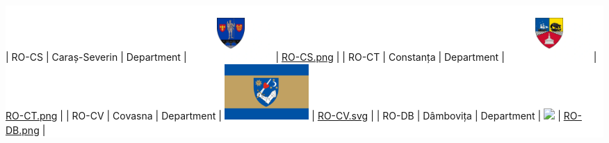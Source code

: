 | RO-CS | Caraș-Severin | Department | <img src='https://raw.githubusercontent.com/amckenna41/iso3166-flags/main/iso3166-2-flags/RO/RO-CS.png' height='80'> | [RO-CS.png](https://github.com/amckenna41/iso3166-flags/blob/main/iso3166-2-flags/RO/RO-CS.png) |
| RO-CT | Constanța | Department | <img src='https://raw.githubusercontent.com/amckenna41/iso3166-flags/main/iso3166-2-flags/RO/RO-CT.png' height='80'> | [RO-CT.png](https://github.com/amckenna41/iso3166-flags/blob/main/iso3166-2-flags/RO/RO-CT.png) |
| RO-CV | Covasna | Department | <img src='https://raw.githubusercontent.com/amckenna41/iso3166-flags/main/iso3166-2-flags/RO/RO-CV.svg' height='80'> | [RO-CV.svg](https://github.com/amckenna41/iso3166-flags/blob/main/iso3166-2-flags/RO/RO-CV.svg) |
| RO-DB | Dâmbovița | Department | <img src='https://raw.githubusercontent.com/amckenna41/iso3166-flags/main/iso3166-2-flags/RO/RO-DB.svg' height='80'> | [RO-DB.png](https://github.com/amckenna41/iso3166-flags/blob/main/iso3166-2-flags/RO/RO-DB.png) |